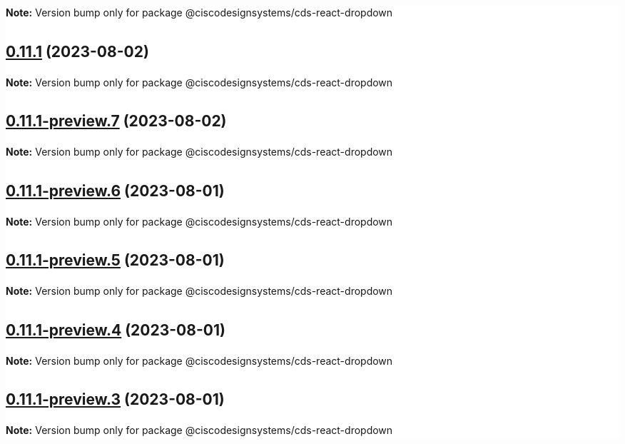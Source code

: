 **Note:** Version bump only for package @ciscodesignsystems/cds-react-dropdown





## [0.11.1](https://github.com/ciscodesignsystems/magnetic-common-design-system/compare/v0.11.1-preview.7...v0.11.1) (2023-08-02)

**Note:** Version bump only for package @ciscodesignsystems/cds-react-dropdown





## [0.11.1-preview.7](https://github.com/ciscodesignsystems/magnetic-common-design-system/compare/v0.11.1-preview.6...v0.11.1-preview.7) (2023-08-02)

**Note:** Version bump only for package @ciscodesignsystems/cds-react-dropdown





## [0.11.1-preview.6](https://github.com/ciscodesignsystems/magnetic-common-design-system/compare/v0.11.1-preview.5...v0.11.1-preview.6) (2023-08-01)

**Note:** Version bump only for package @ciscodesignsystems/cds-react-dropdown





## [0.11.1-preview.5](https://github.com/ciscodesignsystems/magnetic-common-design-system/compare/v0.11.1-preview.4...v0.11.1-preview.5) (2023-08-01)

**Note:** Version bump only for package @ciscodesignsystems/cds-react-dropdown





## [0.11.1-preview.4](https://github.com/ciscodesignsystems/magnetic-common-design-system/compare/v0.11.1-preview.3...v0.11.1-preview.4) (2023-08-01)

**Note:** Version bump only for package @ciscodesignsystems/cds-react-dropdown





## [0.11.1-preview.3](https://github.com/ciscodesignsystems/magnetic-common-design-system/compare/v0.11.1-preview.2...v0.11.1-preview.3) (2023-08-01)

**Note:** Version bump only for package @ciscodesignsystems/cds-react-dropdown
